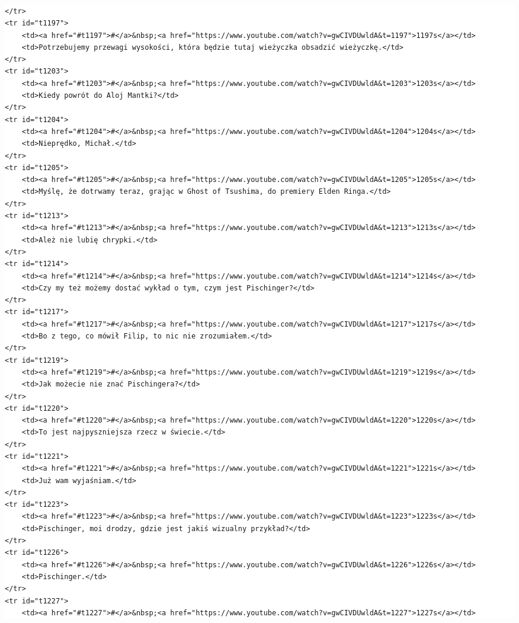     </tr>
    <tr id="t1197">
        <td><a href="#t1197">#</a>&nbsp;<a href="https://www.youtube.com/watch?v=gwCIVDUwldA&t=1197">1197s</a></td>
        <td>Potrzebujemy przewagi wysokości, która będzie tutaj wieżyczka obsadzić wieżyczkę.</td>
    </tr>
    <tr id="t1203">
        <td><a href="#t1203">#</a>&nbsp;<a href="https://www.youtube.com/watch?v=gwCIVDUwldA&t=1203">1203s</a></td>
        <td>Kiedy powrót do Aloj Mantki?</td>
    </tr>
    <tr id="t1204">
        <td><a href="#t1204">#</a>&nbsp;<a href="https://www.youtube.com/watch?v=gwCIVDUwldA&t=1204">1204s</a></td>
        <td>Nieprędko, Michał.</td>
    </tr>
    <tr id="t1205">
        <td><a href="#t1205">#</a>&nbsp;<a href="https://www.youtube.com/watch?v=gwCIVDUwldA&t=1205">1205s</a></td>
        <td>Myślę, że dotrwamy teraz, grając w Ghost of Tsushima, do premiery Elden Ringa.</td>
    </tr>
    <tr id="t1213">
        <td><a href="#t1213">#</a>&nbsp;<a href="https://www.youtube.com/watch?v=gwCIVDUwldA&t=1213">1213s</a></td>
        <td>Ależ nie lubię chrypki.</td>
    </tr>
    <tr id="t1214">
        <td><a href="#t1214">#</a>&nbsp;<a href="https://www.youtube.com/watch?v=gwCIVDUwldA&t=1214">1214s</a></td>
        <td>Czy my też możemy dostać wykład o tym, czym jest Pischinger?</td>
    </tr>
    <tr id="t1217">
        <td><a href="#t1217">#</a>&nbsp;<a href="https://www.youtube.com/watch?v=gwCIVDUwldA&t=1217">1217s</a></td>
        <td>Bo z tego, co mówił Filip, to nic nie zrozumiałem.</td>
    </tr>
    <tr id="t1219">
        <td><a href="#t1219">#</a>&nbsp;<a href="https://www.youtube.com/watch?v=gwCIVDUwldA&t=1219">1219s</a></td>
        <td>Jak możecie nie znać Pischingera?</td>
    </tr>
    <tr id="t1220">
        <td><a href="#t1220">#</a>&nbsp;<a href="https://www.youtube.com/watch?v=gwCIVDUwldA&t=1220">1220s</a></td>
        <td>To jest najpyszniejsza rzecz w świecie.</td>
    </tr>
    <tr id="t1221">
        <td><a href="#t1221">#</a>&nbsp;<a href="https://www.youtube.com/watch?v=gwCIVDUwldA&t=1221">1221s</a></td>
        <td>Już wam wyjaśniam.</td>
    </tr>
    <tr id="t1223">
        <td><a href="#t1223">#</a>&nbsp;<a href="https://www.youtube.com/watch?v=gwCIVDUwldA&t=1223">1223s</a></td>
        <td>Pischinger, moi drodzy, gdzie jest jakiś wizualny przykład?</td>
    </tr>
    <tr id="t1226">
        <td><a href="#t1226">#</a>&nbsp;<a href="https://www.youtube.com/watch?v=gwCIVDUwldA&t=1226">1226s</a></td>
        <td>Pischinger.</td>
    </tr>
    <tr id="t1227">
        <td><a href="#t1227">#</a>&nbsp;<a href="https://www.youtube.com/watch?v=gwCIVDUwldA&t=1227">1227s</a></td>